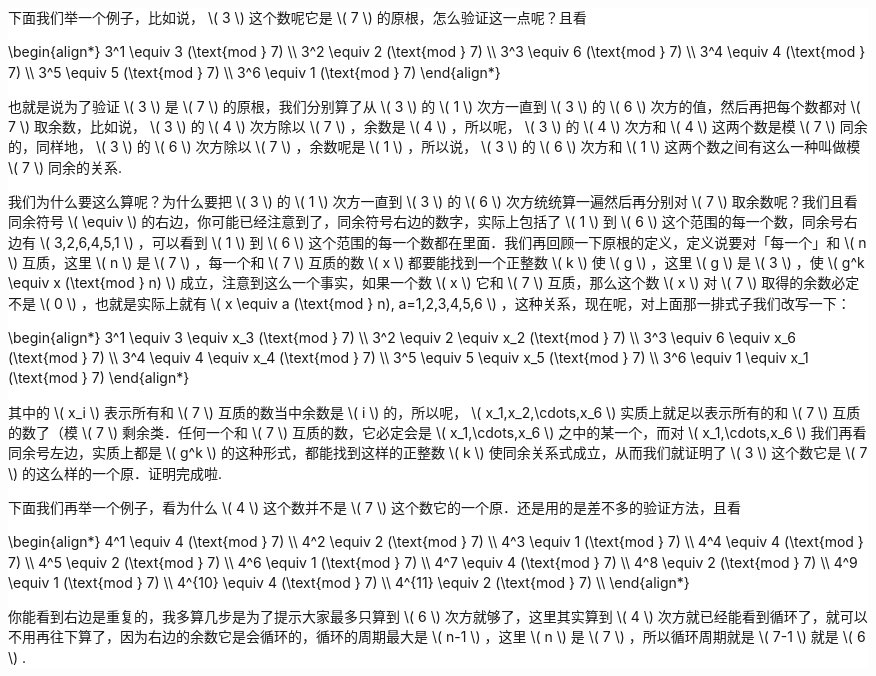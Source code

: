 下面我们举一个例子，比如说， \\( 3 \\) 这个数呢它是 \\( 7 \\) 的原根，怎么验证这一点呢？且看

\begin{align*}
3^1 \equiv 3 (\text{mod } 7) \\\\
3^2 \equiv 2 (\text{mod } 7) \\\\
3^3 \equiv 6 (\text{mod } 7) \\\\
3^4 \equiv 4 (\text{mod } 7) \\\\
3^5 \equiv 5 (\text{mod } 7) \\\\
3^6 \equiv 1 (\text{mod } 7) 
\end{align*}

也就是说为了验证 \\( 3 \\) 是 \\( 7 \\) 的原根，我们分别算了从 \\( 3 \\) 的 \\( 1 \\) 次方一直到 \\( 3 \\) 的 \\( 6 \\) 次方的值，然后再把每个数都对 \\( 7 \\) 取余数，比如说， \\( 3 \\) 的 \\( 4 \\) 次方除以 \\( 7 \\) ，余数是 \\( 4 \\) ，所以呢， \\( 3 \\) 的 \\( 4 \\) 次方和 \\( 4 \\) 这两个数是模 \\( 7 \\) 同余的，同样地， \\( 3 \\) 的 \\( 6 \\) 次方除以 \\( 7 \\) ，余数呢是 \\( 1 \\) ，所以说， \\( 3 \\) 的 \\( 6 \\) 次方和 \\( 1 \\) 这两个数之间有这么一种叫做模 \\( 7 \\) 同余的关系.

我们为什么要这么算呢？为什么要把 \\( 3 \\) 的 \\( 1 \\) 次方一直到 \\( 3 \\) 的 \\( 6 \\) 次方统统算一遍然后再分别对 \\( 7 \\) 取余数呢？我们且看同余符号 \\( \equiv \\) 的右边，你可能已经注意到了，同余符号右边的数字，实际上包括了 \\( 1 \\) 到 \\( 6 \\) 这个范围的每一个数，同余号右边有 \\( 3,2,6,4,5,1 \\) ，可以看到 \\( 1 \\) 到 \\( 6 \\) 这个范围的每一个数都在里面．我们再回顾一下原根的定义，定义说要对「每一个」和 \\( n \\) 互质，这里 \\( n \\) 是 \\( 7 \\) ，每一个和 \\( 7 \\) 互质的数 \\( x \\) 都要能找到一个正整数 \\( k \\) 使 \\( g \\) ，这里 \\( g \\) 是 \\( 3 \\) ，使 \\( g^k \equiv x (\text{mod } n) \\) 成立，注意到这么一个事实，如果一个数 \\( x \\) 它和 \\( 7 \\) 互质，那么这个数 \\( x \\) 对 \\( 7 \\) 取得的余数必定不是 \\( 0 \\) ，也就是实际上就有 \\( x \equiv a (\text{mod } n), a=1,2,3,4,5,6 \\) ，这种关系，现在呢，对上面那一排式子我们改写一下：

\begin{align*}
3^1 \equiv 3 \equiv x_3 (\text{mod } 7) \\\\
3^2 \equiv 2 \equiv x_2 (\text{mod } 7) \\\\
3^3 \equiv 6 \equiv x_6 (\text{mod } 7) \\\\
3^4 \equiv 4 \equiv x_4 (\text{mod } 7) \\\\
3^5 \equiv 5 \equiv x_5 (\text{mod } 7) \\\\
3^6 \equiv 1 \equiv x_1 (\text{mod } 7) 
\end{align*}

其中的 \\( x_i \\) 表示所有和 \\( 7 \\) 互质的数当中余数是 \\( i \\) 的，所以呢， \\( x_1,x_2,\cdots,x_6 \\) 实质上就足以表示所有的和 \\( 7 \\) 互质的数了（模 \\( 7 \\) 剩余类．任何一个和 \\( 7 \\) 互质的数，它必定会是 \\( x_1,\cdots,x_6 \\) 之中的某一个，而对 \\( x_1,\cdots,x_6 \\) 我们再看同余号左边，实质上都是 \\( g^k \\) 的这种形式，都能找到这样的正整数 \\( k \\) 使同余关系式成立，从而我们就证明了 \\( 3 \\) 这个数它是 \\( 7 \\) 的这么样的一个原．证明完成啦.

下面我们再举一个例子，看为什么 \\( 4 \\) 这个数并不是 \\( 7 \\) 这个数它的一个原．还是用的是差不多的验证方法，且看

\begin{align*}
4^1 \equiv 4 (\text{mod } 7) \\\\
4^2 \equiv 2 (\text{mod } 7) \\\\
4^3 \equiv 1 (\text{mod } 7) \\\\
4^4 \equiv 4 (\text{mod } 7) \\\\
4^5 \equiv 2 (\text{mod } 7) \\\\
4^6 \equiv 1 (\text{mod } 7) \\\\
4^7 \equiv 4 (\text{mod } 7) \\\\
4^8 \equiv 2 (\text{mod } 7) \\\\
4^9 \equiv 1 (\text{mod } 7) \\\\
4^{10} \equiv 4 (\text{mod } 7) \\\\
4^{11} \equiv 2 (\text{mod } 7) \\\\
\end{align*}

你能看到右边是重复的，我多算几步是为了提示大家最多只算到 \\( 6 \\) 次方就够了，这里其实算到 \\( 4 \\) 次方就已经能看到循环了，就可以不用再往下算了，因为右边的余数它是会循环的，循环的周期最大是 \\( n-1 \\) ，这里 \\( n \\) 是 \\( 7 \\) ，所以循环周期就是 \\( 7-1 \\) 就是 \\( 6 \\) .
